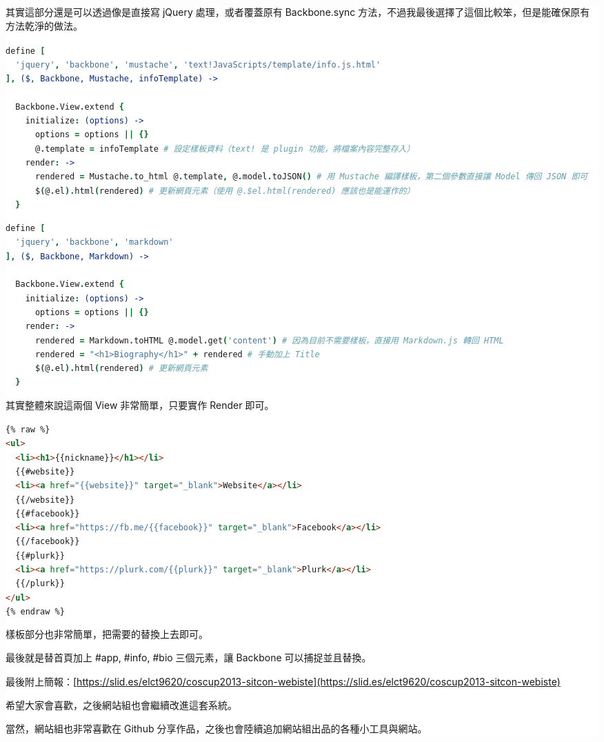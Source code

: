 其實這部分還是可以透過像是直接寫 jQuery 處理，或者覆蓋原有 Backbone.sync 方法，不過我最後選擇了這個比較笨，但是能確保原有方法乾淨的做法。

``` coffeescript View/Information.coffee
define [
  'jquery', 'backbone', 'mustache', 'text!JavaScripts/template/info.js.html'
], ($, Backbone, Mustache, infoTemplate) ->

  Backbone.View.extend {
    initialize: (options) ->
      options = options || {}
      @.template = infoTemplate # 設定樣板資料（text! 是 plugin 功能，將檔案內容完整存入）
    render: ->
      rendered = Mustache.to_html @.template, @.model.toJSON() # 用 Mustache 編譯樣板，第二個參數直接讓 Model 傳回 JSON 即可
      $(@.el).html(rendered) # 更新網頁元素（使用 @.$el.html(rendered) 應該也是能運作的）
  }
```

``` coffeescript View/Biography.coffee
define [
  'jquery', 'backbone', 'markdown'
], ($, Backbone, Markdown) ->

  Backbone.View.extend {
    initialize: (options) ->
      options = options || {}
    render: ->
      rendered = Markdown.toHTML @.model.get('content') # 因為目前不需要樣板，直接用 Markdown.js 轉回 HTML
      rendered = "<h1>Biography</h1>" + rendered # 手動加上 Title
      $(@.el).html(rendered) # 更新網頁元素
  }
```

其實整體來說這兩個 View 非常簡單，只要實作 Render 即可。

``` html JavaScripts/template/info.js.html
{% raw %}
<ul>
  <li><h1>{{nickname}}</h1></li>
  {{#website}}
  <li><a href="{{website}}" target="_blank">Website</a></li>
  {{/website}}
  {{#facebook}}
  <li><a href="https://fb.me/{{facebook}}" target="_blank">Facebook</a></li>
  {{/facebook}}
  {{#plurk}}
  <li><a href="https://plurk.com/{{plurk}}" target="_blank">Plurk</a></li>
  {{/plurk}}
</ul>
{% endraw %}
```

樣板部分也非常簡單，把需要的替換上去即可。

最後就是替首頁加上 #app, #info, #bio 三個元素，讓 Backbone 可以捕捉並且替換。

最後附上簡報：[https://slid.es/elct9620/coscup2013-sitcon-webiste](https://slid.es/elct9620/coscup2013-sitcon-webiste)

希望大家會喜歡，之後網站組也會繼續改進這套系統。

當然，網站組也非常喜歡在 Github 分享作品，之後也會陸續追加網站組出品的各種小工具與網站。
